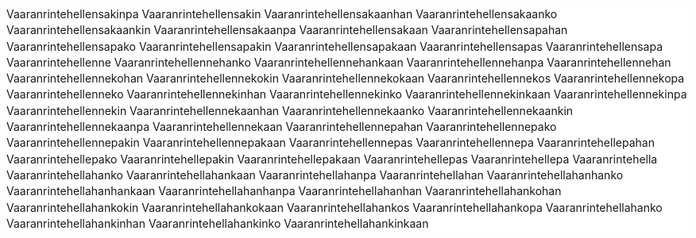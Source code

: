 Vaaranrintehellensakinpa
Vaaranrintehellensakin
Vaaranrintehellensakaanhan
Vaaranrintehellensakaanko
Vaaranrintehellensakaankin
Vaaranrintehellensakaanpa
Vaaranrintehellensakaan
Vaaranrintehellensapahan
Vaaranrintehellensapako
Vaaranrintehellensapakin
Vaaranrintehellensapakaan
Vaaranrintehellensapas
Vaaranrintehellensapa
Vaaranrintehellenne
Vaaranrintehellennehanko
Vaaranrintehellennehankaan
Vaaranrintehellennehanpa
Vaaranrintehellennehan
Vaaranrintehellennekohan
Vaaranrintehellennekokin
Vaaranrintehellennekokaan
Vaaranrintehellennekos
Vaaranrintehellennekopa
Vaaranrintehellenneko
Vaaranrintehellennekinhan
Vaaranrintehellennekinko
Vaaranrintehellennekinkaan
Vaaranrintehellennekinpa
Vaaranrintehellennekin
Vaaranrintehellennekaanhan
Vaaranrintehellennekaanko
Vaaranrintehellennekaankin
Vaaranrintehellennekaanpa
Vaaranrintehellennekaan
Vaaranrintehellennepahan
Vaaranrintehellennepako
Vaaranrintehellennepakin
Vaaranrintehellennepakaan
Vaaranrintehellennepas
Vaaranrintehellennepa
Vaaranrintehellepahan
Vaaranrintehellepako
Vaaranrintehellepakin
Vaaranrintehellepakaan
Vaaranrintehellepas
Vaaranrintehellepa
Vaaranrintehella
Vaaranrintehellahanko
Vaaranrintehellahankaan
Vaaranrintehellahanpa
Vaaranrintehellahan
Vaaranrintehellahanhanko
Vaaranrintehellahanhankaan
Vaaranrintehellahanhanpa
Vaaranrintehellahanhan
Vaaranrintehellahankohan
Vaaranrintehellahankokin
Vaaranrintehellahankokaan
Vaaranrintehellahankos
Vaaranrintehellahankopa
Vaaranrintehellahanko
Vaaranrintehellahankinhan
Vaaranrintehellahankinko
Vaaranrintehellahankinkaan